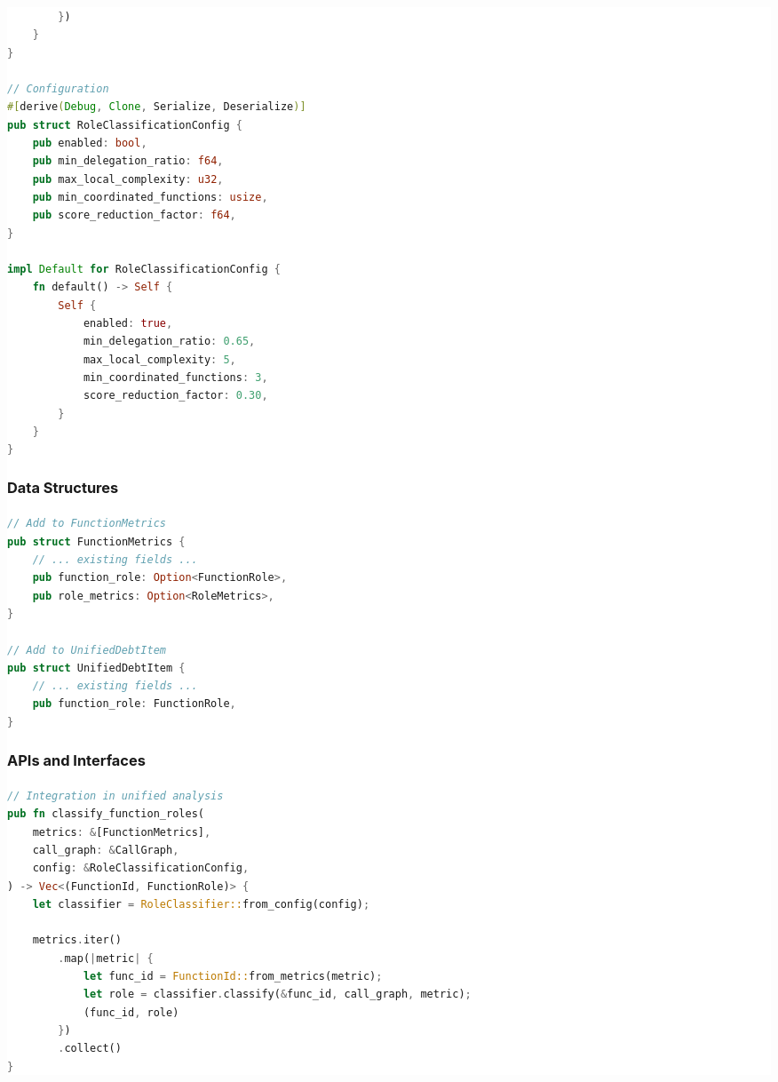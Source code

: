```rust
        })
    }
}

// Configuration
#[derive(Debug, Clone, Serialize, Deserialize)]
pub struct RoleClassificationConfig {
    pub enabled: bool,
    pub min_delegation_ratio: f64,
    pub max_local_complexity: u32,
    pub min_coordinated_functions: usize,
    pub score_reduction_factor: f64,
}

impl Default for RoleClassificationConfig {
    fn default() -> Self {
        Self {
            enabled: true,
            min_delegation_ratio: 0.65,
            max_local_complexity: 5,
            min_coordinated_functions: 3,
            score_reduction_factor: 0.30,
        }
    }
}
```

### Data Structures

```rust
// Add to FunctionMetrics
pub struct FunctionMetrics {
    // ... existing fields ...
    pub function_role: Option<FunctionRole>,
    pub role_metrics: Option<RoleMetrics>,
}

// Add to UnifiedDebtItem
pub struct UnifiedDebtItem {
    // ... existing fields ...
    pub function_role: FunctionRole,
}
```

### APIs and Interfaces

```rust
// Integration in unified analysis
pub fn classify_function_roles(
    metrics: &[FunctionMetrics],
    call_graph: &CallGraph,
    config: &RoleClassificationConfig,
) -> Vec<(FunctionId, FunctionRole)> {
    let classifier = RoleClassifier::from_config(config);

    metrics.iter()
        .map(|metric| {
            let func_id = FunctionId::from_metrics(metric);
            let role = classifier.classify(&func_id, call_graph, metric);
            (func_id, role)
        })
        .collect()
}
```
